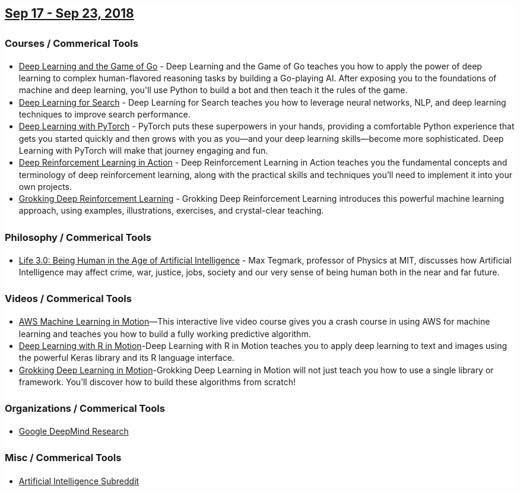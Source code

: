 ## [Sep 17 - Sep 23, 2018](/content/2018/38/README.md)

### Courses / Commerical Tools

*   [Deep Learning and the Game of Go](https://www.manning.com/books/deep-learning-and-the-game-of-go) - Deep Learning and the Game of Go teaches you how to apply the power of deep learning to complex human-flavored reasoning tasks by building a Go-playing AI. After exposing you to the foundations of machine and deep learning, you'll use Python to build a bot and then teach it the rules of the game.
*   [Deep Learning for Search](https://www.manning.com/books/deep-learning-for-search) -  Deep Learning for Search teaches you how to leverage neural networks, NLP, and deep learning techniques to improve search performance.
*   [Deep Learning with PyTorch](https://www.manning.com/books/deep-learning-with-pytorch) -  PyTorch puts these superpowers in your hands, providing a comfortable Python experience that gets you started quickly and then grows with you as you—and your deep learning skills—become more sophisticated. Deep Learning with PyTorch will make that journey engaging and fun.
*   [Deep Reinforcement Learning in Action](https://www.manning.com/books/deep-reinforcement-learning-in-action) -  Deep Reinforcement Learning in Action teaches you the fundamental concepts and terminology of deep reinforcement learning, along with the practical skills and techniques you’ll need to implement it into your own projects.
*   [Grokking Deep Reinforcement Learning](https://www.manning.com/books/grokking-deep-reinforcement-learning) -  Grokking Deep Reinforcement Learning introduces this powerful machine learning approach, using examples, illustrations, exercises, and crystal-clear teaching.

### Philosophy / Commerical Tools

*   [Life 3.0: Being Human in the Age of Artificial Intelligence](https://www.goodreads.com/book/show/34272565-life-3-0) - Max Tegmark, professor of Physics at MIT, discusses how Artificial Intelligence may affect crime, war, justice, jobs, society and our very sense of being human both in the near and far future.

### Videos / Commerical Tools

*   [AWS Machine Learning in Motion](https://www.manning.com/livevideo/aws-machine-learning-in-motion)—This interactive live video course gives you a crash course in using AWS for machine learning and teaches you how to build a fully working predictive algorithm.
*   [Deep Learning with R in Motion](https://www.manning.com/livevideo/deep-learning-with-r-in-motion)-Deep Learning with R in Motion teaches you to apply deep learning to text and images using the powerful Keras library and its R language interface.
*   [Grokking Deep Learning in Motion](https://www.manning.com/livevideo/grokking-deep-learning-in-motion)-Grokking Deep Learning in Motion will not just teach you how to use a single library or framework. You’ll discover how to build these algorithms from scratch!

### Organizations / Commerical Tools

*   [Google DeepMind Research](https://deepmind.com/research/)

### Misc / Commerical Tools

*   [Artificial Intelligence Subreddit](https://www.reddit.com/r/artificial/)
